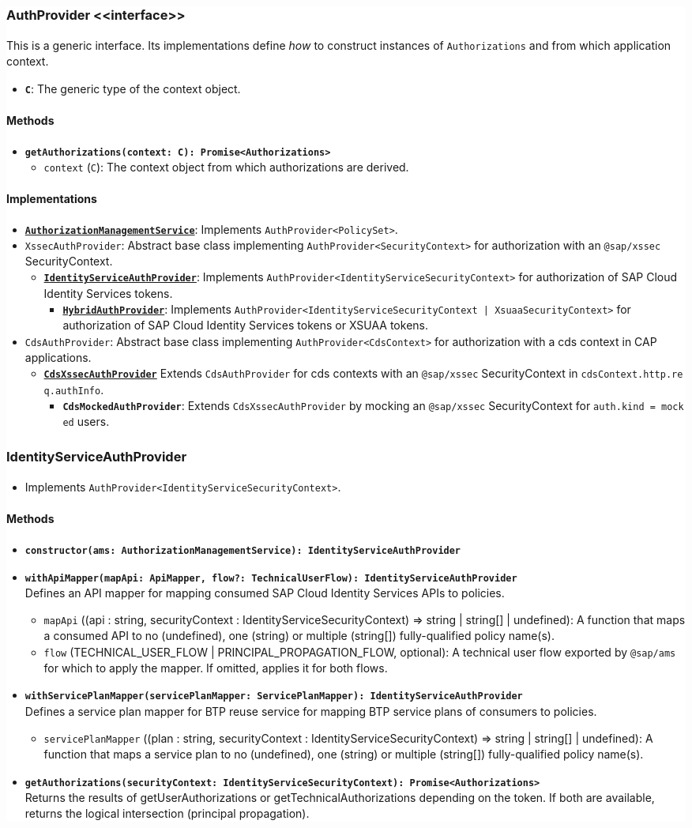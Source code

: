 
### AuthProvider \<\<interface\>\>
This is a generic interface. Its implementations define *how* to construct instances of `Authorizations` and from which application context.

- **`C`**: The generic type of the context object.

#### Methods
- **`getAuthorizations(context: C): Promise<Authorizations>`**  
  - `context` (`C`): The context object from which authorizations are derived.  

#### Implementations
- **[`AuthorizationManagementService`](#authorizationmanagementservice)**: Implements `AuthProvider<PolicySet>`.
- `XssecAuthProvider`: Abstract base class implementing `AuthProvider<SecurityContext>` for authorization with an `@sap/xssec` SecurityContext.
  - **[`IdentityServiceAuthProvider`](#identityserviceauthprovider)**: Implements `AuthProvider<IdentityServiceSecurityContext>` for authorization of SAP Cloud Identity Services tokens.
      - **[`HybridAuthProvider`](#hybridauthprovider)**: Implements `AuthProvider<IdentityServiceSecurityContext | XsuaaSecurityContext>` for authorization of SAP Cloud Identity Services tokens or XSUAA tokens.
- `CdsAuthProvider`: Abstract base class implementing `AuthProvider<CdsContext>` for authorization with a cds context in CAP applications.
  - **[`CdsXssecAuthProvider`](#cdsxssecauthprovider)** Extends `CdsAuthProvider` for cds contexts with an `@sap/xssec` SecurityContext in `cdsContext.http.req.authInfo`.
    - **`CdsMockedAuthProvider`**: Extends `CdsXssecAuthProvider` by mocking an `@sap/xssec` SecurityContext for `auth.kind = mocked` users.

### IdentityServiceAuthProvider

- Implements `AuthProvider<IdentityServiceSecurityContext>`.

#### Methods
- **`constructor(ams: AuthorizationManagementService): IdentityServiceAuthProvider`**  

- **`withApiMapper(mapApi: ApiMapper, flow?: TechnicalUserFlow): IdentityServiceAuthProvider`**  
  Defines an API mapper for mapping consumed SAP Cloud Identity Services APIs to policies.  
  - `mapApi` ((api : string, securityContext : IdentityServiceSecurityContext) =>  string | string[] | undefined): A function that maps a consumed API to no (undefined), one (string) or multiple (string[]) fully-qualified policy name(s).
  - `flow` (TECHNICAL_USER_FLOW | PRINCIPAL_PROPAGATION_FLOW, optional): A technical user flow exported by `@sap/ams` for which to apply the mapper. If omitted, applies it for both flows.  

- **`withServicePlanMapper(servicePlanMapper: ServicePlanMapper): IdentityServiceAuthProvider`**  
  Defines a service plan mapper for BTP reuse service for mapping BTP service plans of consumers to policies.  
  - `servicePlanMapper` ((plan : string, securityContext : IdentityServiceSecurityContext) =>  string | string[] | undefined): A function that maps a service plan to no (undefined), one (string) or multiple (string[]) fully-qualified policy name(s).

- **`getAuthorizations(securityContext: IdentityServiceSecurityContext): Promise<Authorizations>`**  
  Returns the results of getUserAuthorizations or getTechnicalAuthorizations depending on the token. If both are available, returns the logical intersection (principal propagation).

